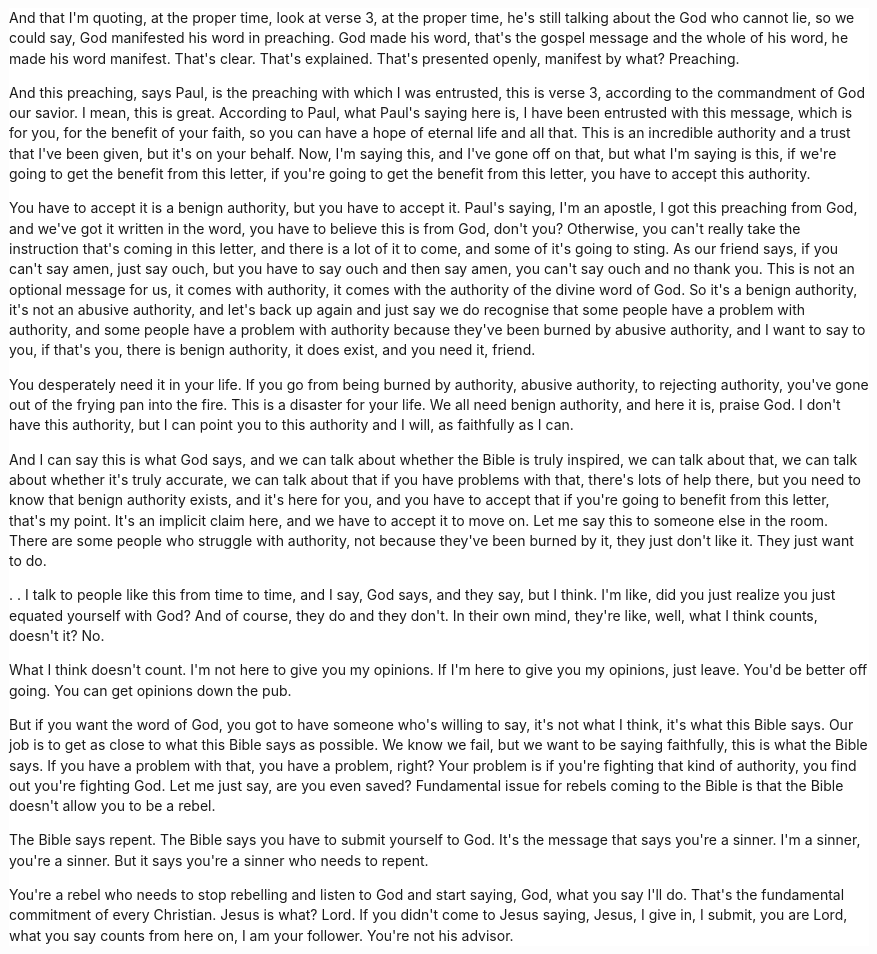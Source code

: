 And that I'm quoting, at the proper time, look at verse 3, at the proper time, he's still talking about the God who cannot lie, so we could say, God manifested his word in preaching. God made his word, that's the gospel message and the whole of his word, he made his word manifest. That's clear. That's explained. That's presented openly, manifest by what? Preaching. 

And this preaching, says Paul, is the preaching with which I was entrusted, this is verse 3, according to the commandment of God our savior. I mean, this is great. According to Paul, what Paul's saying here is, I have been entrusted with this message, which is for you, for the benefit of your faith, so you can have a hope of eternal life and all that. This is an incredible authority and a trust that I've been given, but it's on your behalf. Now, I'm saying this, and I've gone off on that, but what I'm saying is this, if we're going to get the benefit from this letter, if you're going to get the benefit from this letter, you have to accept this authority. 

You have to accept it is a benign authority, but you have to accept it. Paul's saying, I'm an apostle, I got this preaching from God, and we've got it written in the word, you have to believe this is from God, don't you? Otherwise, you can't really take the instruction that's coming in this letter, and there is a lot of it to come, and some of it's going to sting. As our friend says, if you can't say amen, just say ouch, but you have to say ouch and then say amen, you can't say ouch and no thank you. This is not an optional message for us, it comes with authority, it comes with the authority of the divine word of God. So it's a benign authority, it's not an abusive authority, and let's back up again and just say we do recognise that some people have a problem with authority, and some people have a problem with authority because they've been burned by abusive authority, and I want to say to you, if that's you, there is benign authority, it does exist, and you need it, friend. 

You desperately need it in your life. If you go from being burned by authority, abusive authority, to rejecting authority, you've gone out of the frying pan into the fire. This is a disaster for your life. We all need benign authority, and here it is, praise God. I don't have this authority, but I can point you to this authority and I will, as faithfully as I can. 

And I can say this is what God says, and we can talk about whether the Bible is truly inspired, we can talk about that, we can talk about whether it's truly accurate, we can talk about that if you have problems with that, there's lots of help there, but you need to know that benign authority exists, and it's here for you, and you have to accept that if you're going to benefit from this letter, that's my point. It's an implicit claim here, and we have to accept it to move on. Let me say this to someone else in the room. There are some people who struggle with authority, not because they've been burned by it, they just don't like it. They just want to do. 

. . I talk to people like this from time to time, and I say, God says, and they say, but I think. I'm like, did you just realize you just equated yourself with God? And of course, they do and they don't. In their own mind, they're like, well, what I think counts, doesn't it? No. 

What I think doesn't count. I'm not here to give you my opinions. If I'm here to give you my opinions, just leave. You'd be better off going. You can get opinions down the pub. 

But if you want the word of God, you got to have someone who's willing to say, it's not what I think, it's what this Bible says. Our job is to get as close to what this Bible says as possible. We know we fail, but we want to be saying faithfully, this is what the Bible says. If you have a problem with that, you have a problem, right? Your problem is if you're fighting that kind of authority, you find out you're fighting God. Let me just say, are you even saved? Fundamental issue for rebels coming to the Bible is that the Bible doesn't allow you to be a rebel. 

The Bible says repent. The Bible says you have to submit yourself to God. It's the message that says you're a sinner. I'm a sinner, you're a sinner. But it says you're a sinner who needs to repent. 

You're a rebel who needs to stop rebelling and listen to God and start saying, God, what you say I'll do. That's the fundamental commitment of every Christian. Jesus is what? Lord. If you didn't come to Jesus saying, Jesus, I give in, I submit, you are Lord, what you say counts from here on, I am your follower. You're not his advisor. 
